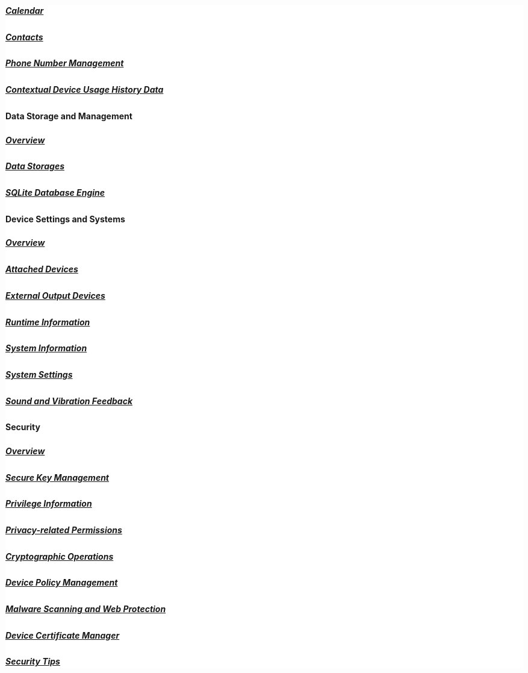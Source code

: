 ##### [Calendar](/application/native/guides/personal/calendar.md)
##### [Contacts](/application/native/guides/personal/contacts.md)
##### [Phone Number Management](/application/native/guides/personal/phonenumber.md)
##### [Contextual Device Usage History Data](/application/native/guides/personal/context.md)

#### Data Storage and Management
##### [Overview](/application/native/guides/data/overview.md)
##### [Data Storages](/application/native/guides/data/data-storages.md)
##### [SQLite Database Engine](/application/native/guides/data/sql.md)

#### Device Settings and Systems
##### [Overview](/application/native/guides/device/overview.md)
##### [Attached Devices](/application/native/guides/device/attached-devices.md)
##### [External Output Devices](/application/native/guides/device/ext-output.md)
##### [Runtime Information](/application/native/guides/device/runtime.md)
##### [System Information](/application/native/guides/device/system.md)
##### [System Settings](/application/native/guides/device/settings.md)
##### [Sound and Vibration Feedback](/application/native/guides/device/feedback.md)

#### Security
##### [Overview](/application/native/guides/security/overview.md)
##### [Secure Key Management](/application/native/guides/security/secure-key.md)
##### [Privilege Information](/application/native/guides/security/privilege.md)
##### [Privacy-related Permissions](/application/native/guides/security/privacy-related-permissions.md)
##### [Cryptographic Operations](/application/native/guides/security/yaca.md)
##### [Device Policy Management](/application/native/guides/security/dpm.md)
##### [Malware Scanning and Web Protection](/application/native/guides/security/csr.md)
##### [Device Certificate Manager](/application/native/guides/security/device-certificate-manager.md)
##### [Security Tips](/application/native/guides/security/security-tip.md)

